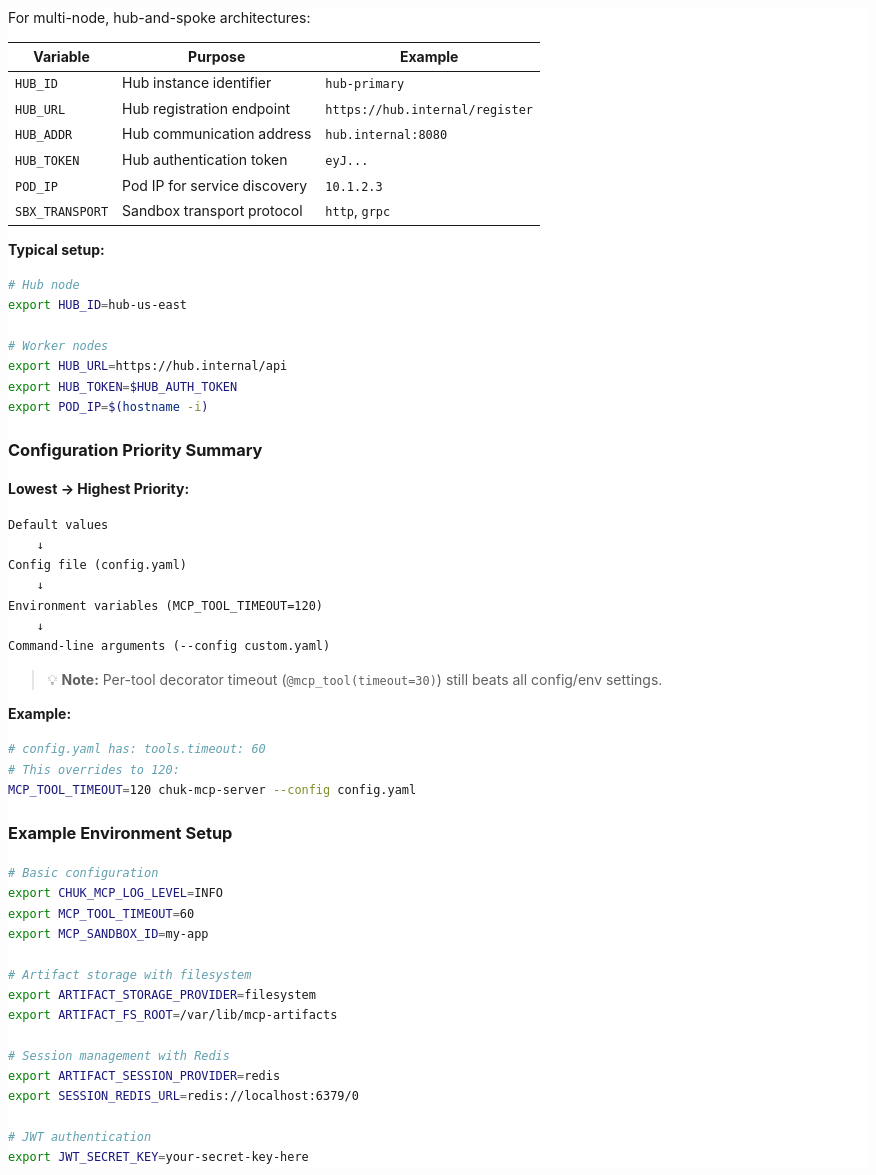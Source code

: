 For multi-node, hub-and-spoke architectures:

| Variable | Purpose | Example |
|----------|---------|---------|
| `HUB_ID` | Hub instance identifier | `hub-primary` |
| `HUB_URL` | Hub registration endpoint | `https://hub.internal/register` |
| `HUB_ADDR` | Hub communication address | `hub.internal:8080` |
| `HUB_TOKEN` | Hub authentication token | `eyJ...` |
| `POD_IP` | Pod IP for service discovery | `10.1.2.3` |
| `SBX_TRANSPORT` | Sandbox transport protocol | `http`, `grpc` |

**Typical setup:**
```bash
# Hub node
export HUB_ID=hub-us-east

# Worker nodes
export HUB_URL=https://hub.internal/api
export HUB_TOKEN=$HUB_AUTH_TOKEN
export POD_IP=$(hostname -i)
```

### Configuration Priority Summary

**Lowest → Highest Priority:**
```
Default values
    ↓
Config file (config.yaml)
    ↓
Environment variables (MCP_TOOL_TIMEOUT=120)
    ↓
Command-line arguments (--config custom.yaml)
```

> 💡 **Note:** Per-tool decorator timeout (`@mcp_tool(timeout=30)`) still beats all config/env settings.

**Example:**
```bash
# config.yaml has: tools.timeout: 60
# This overrides to 120:
MCP_TOOL_TIMEOUT=120 chuk-mcp-server --config config.yaml
```

### Example Environment Setup

```bash
# Basic configuration
export CHUK_MCP_LOG_LEVEL=INFO
export MCP_TOOL_TIMEOUT=60
export MCP_SANDBOX_ID=my-app

# Artifact storage with filesystem
export ARTIFACT_STORAGE_PROVIDER=filesystem
export ARTIFACT_FS_ROOT=/var/lib/mcp-artifacts

# Session management with Redis
export ARTIFACT_SESSION_PROVIDER=redis
export SESSION_REDIS_URL=redis://localhost:6379/0

# JWT authentication
export JWT_SECRET_KEY=your-secret-key-here
```